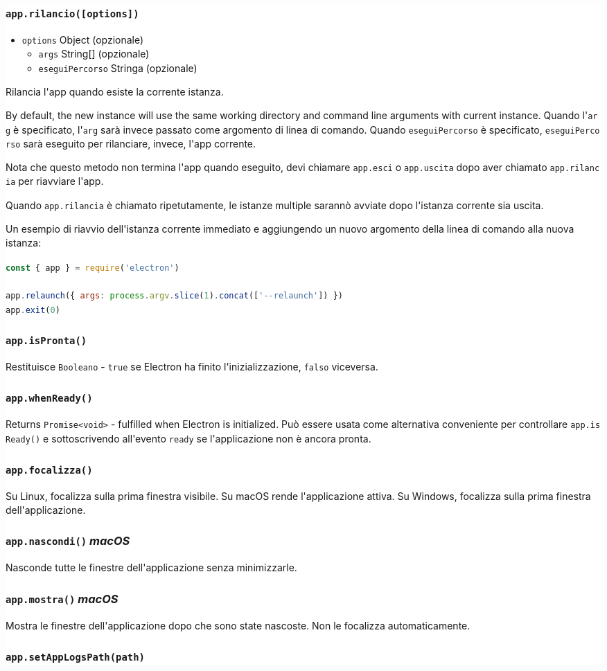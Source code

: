 ### `app.rilancio([options])`

* `options` Object (opzionale) 
  * `args` String[] (opzionale)
  * `eseguiPercorso` Stringa (opzionale)

Rilancia l'app quando esiste la corrente istanza.

By default, the new instance will use the same working directory and command line arguments with current instance. Quando l'`arg` è specificato, l'`arg` sarà invece passato come argomento di linea di comando. Quando `eseguiPercorso` è specificato, `eseguiPercorso` sarà eseguito per rilanciare, invece, l'app corrente.

Nota che questo metodo non termina l'app quando eseguito, devi chiamare `app.esci` o `app.uscita` dopo aver chiamato `app.rilancia` per riavviare l'app.

Quando `app.rilancia` è chiamato ripetutamente, le istanze multiple sarannò avviate dopo l'istanza corrente sia uscita.

Un esempio di riavvio dell'istanza corrente immediato e aggiungendo un nuovo argomento della linea di comando alla nuova istanza:

```javascript
const { app } = require('electron')

app.relaunch({ args: process.argv.slice(1).concat(['--relaunch']) })
app.exit(0)
```

### `app.isPronta()`

Restituisce `Booleano` - `true` se Electron ha finito l'inizializzazione, `falso` viceversa.

### `app.whenReady()`

Returns `Promise<void>` - fulfilled when Electron is initialized. Può essere usata come alternativa conveniente per controllare `app.isReady()` e sottoscrivendo all'evento `ready` se l'applicazione non è ancora pronta.

### `app.focalizza()`

Su Linux, focalizza sulla prima finestra visibile. Su macOS rende l'applicazione attiva. Su Windows, focalizza sulla prima finestra dell'applicazione.

### `app.nascondi()` *macOS*

Nasconde tutte le finestre dell'applicazione senza minimizzarle.

### `app.mostra()` *macOS*

Mostra le finestre dell'applicazione dopo che sono state nascoste. Non le focalizza automaticamente.

### `app.setAppLogsPath(path)`
